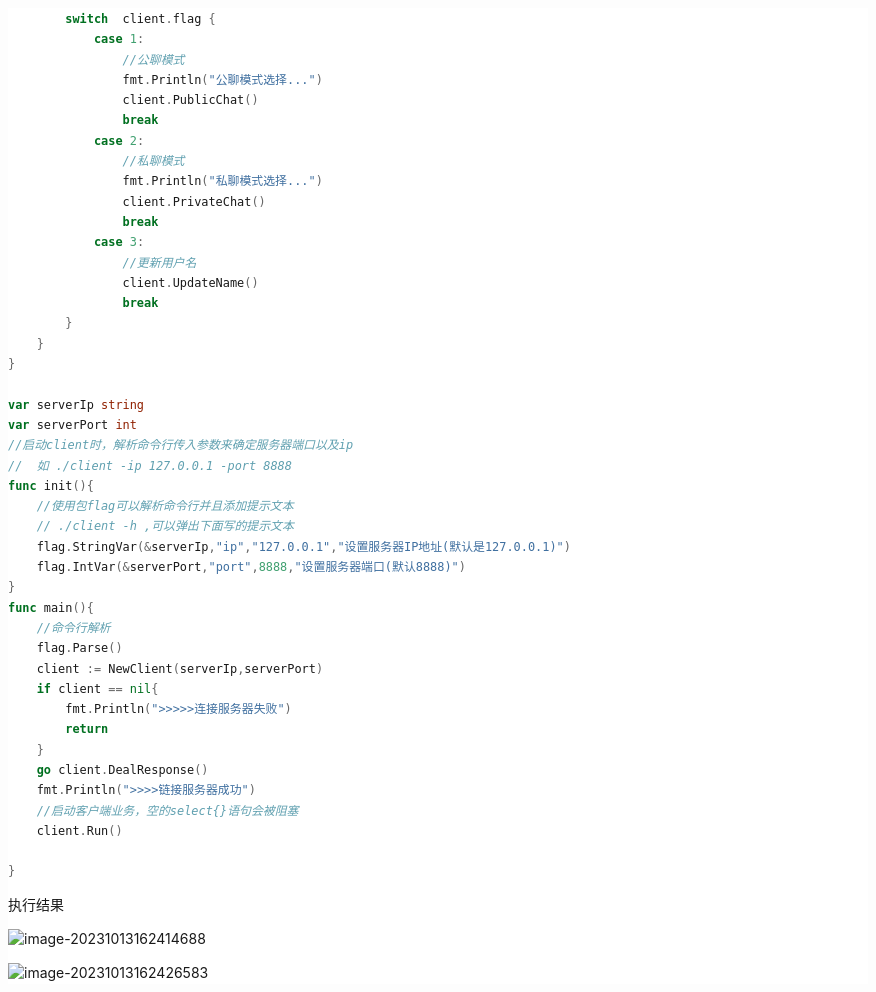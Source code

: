 ~~~go
		switch  client.flag {
			case 1:
				//公聊模式
				fmt.Println("公聊模式选择...")
				client.PublicChat()
				break
			case 2:
				//私聊模式
				fmt.Println("私聊模式选择...")
				client.PrivateChat()
				break
			case 3:
				//更新用户名
				client.UpdateName()
				break
		}
	}
}

var serverIp string
var serverPort int
//启动client时，解析命令行传入参数来确定服务器端口以及ip
//  如 ./client -ip 127.0.0.1 -port 8888
func init(){
	//使用包flag可以解析命令行并且添加提示文本
	// ./client -h ,可以弹出下面写的提示文本
	flag.StringVar(&serverIp,"ip","127.0.0.1","设置服务器IP地址(默认是127.0.0.1)")
	flag.IntVar(&serverPort,"port",8888,"设置服务器端口(默认8888)")
}
func main(){
	//命令行解析
	flag.Parse()
	client := NewClient(serverIp,serverPort)
	if client == nil{
		fmt.Println(">>>>>连接服务器失败")
		return
	}
	go client.DealResponse()
	fmt.Println(">>>>链接服务器成功")
	//启动客户端业务，空的select{}语句会被阻塞
	client.Run()
	
}
~~~

执行结果

![image-20231013162414688](https://typora-1309665611.cos.ap-nanjing.myqcloud.com/typora/image-20231013162414688.png)

![image-20231013162426583](https://typora-1309665611.cos.ap-nanjing.myqcloud.com/typora/image-20231013162426583.png)